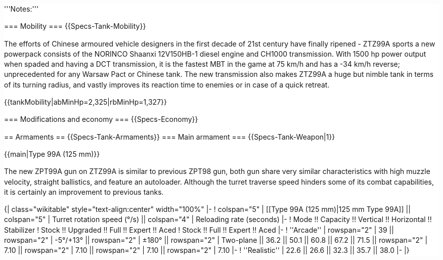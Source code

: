 '''Notes:''' 



=== Mobility ===
{{Specs-Tank-Mobility}}



The efforts of Chinese armoured vehicle designers in the first decade of 21st century have finally ripened - ZTZ99A sports a new powerpack consists of the NORINCO Shaanxi 12V150HB-1 diesel engine and CH1000 transmission. With 1500 hp power output when spaded and having a DCT transmission, it is the fastest MBT in the game at 75 km/h and has a -34 km/h reverse; unprecedented for any Warsaw Pact or Chinese tank. The new transmission also makes ZTZ99A a huge but nimble tank in terms of its turning radius, and vastly improves its reaction time to enemies or in case of a quick retreat.

{{tankMobility|abMinHp=2,325|rbMinHp=1,327}}

=== Modifications and economy ===
{{Specs-Economy}}

== Armaments ==
{{Specs-Tank-Armaments}}
=== Main armament ===
{{Specs-Tank-Weapon|1}}



{{main|Type 99A (125 mm)}}

The new ZPT99A gun on ZTZ99A is similar to previous ZPT98 gun, both gun share very similar characteristics with high muzzle velocity, straight ballistics, and feature an autoloader. Although the turret traverse speed hinders some of its combat capabilities, it is certainly an improvement to previous tanks.

{| class="wikitable" style="text-align:center" width="100%"
|-
! colspan="5" | [[Type 99A (125 mm)|125 mm Type 99A]] || colspan="5" | Turret rotation speed (°/s) || colspan="4" | Reloading rate (seconds)
|-
! Mode !! Capacity !! Vertical !! Horizontal !! Stabilizer
! Stock !! Upgraded !! Full !! Expert !! Aced
! Stock !! Full !! Expert !! Aced
|-
! ''Arcade''
| rowspan="2" | 39 || rowspan="2" | -5°/+13° || rowspan="2" | ±180° || rowspan="2" | Two-plane || 36.2 || 50.1 || 60.8 || 67.2 || 71.5 || rowspan="2" | 7.10 || rowspan="2" | 7.10 || rowspan="2" | 7.10 || rowspan="2" | 7.10
|-
! ''Realistic''
| 22.6 || 26.6 || 32.3 || 35.7 || 38.0
|-
|}

